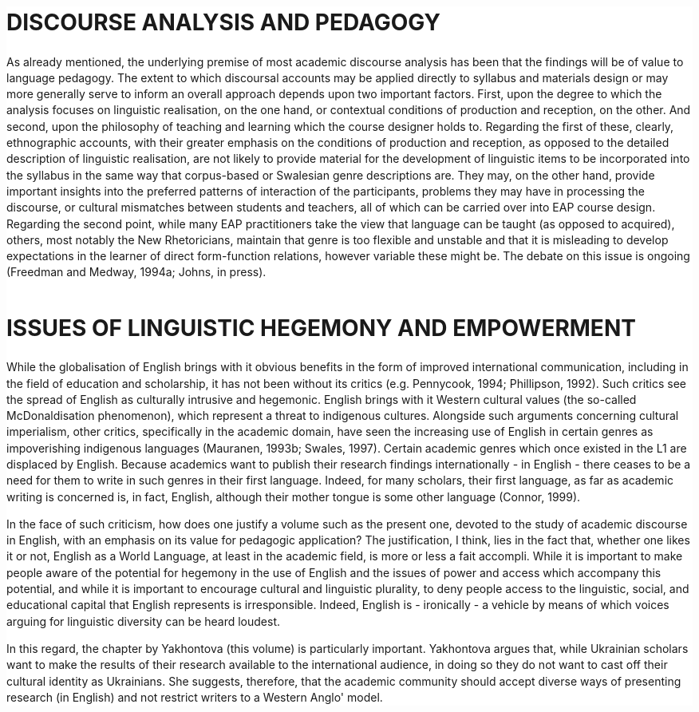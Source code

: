 # DISCOURSE ANALYSIS AND PEDAGOGY

As already mentioned, the underlying premise of most academic discourse analysis has been that the findings will be of value to language pedagogy. The extent to which discoursal accounts may be applied directly to syllabus and materials design or may more generally serve to inform an overall approach depends upon two important factors. First, upon the degree to which the analysis focuses on linguistic realisation, on the one hand, or contextual conditions of production and reception, on the other. And second, upon the philosophy of teaching and learning which the course designer holds to. Regarding the first of these, clearly, ethnographic accounts, with their greater emphasis on the conditions of production and reception, as opposed to the detailed description of linguistic realisation, are not likely to provide material for the development of linguistic items to be incorporated into the syllabus in the same way that corpus-based or Swalesian genre descriptions are. They may, on the other hand, provide important insights into the preferred patterns of interaction of the participants, problems they may have in processing the discourse, or cultural mismatches between students and teachers, all of which can be carried over into EAP course design. Regarding the second point, while many EAP practitioners take the view that language can be taught (as opposed to acquired), others, most notably the New Rhetoricians, maintain that genre is too flexible and unstable and that it is misleading to develop expectations in the learner of direct form-function relations, however variable these might be. The debate on this issue is ongoing (Freedman and Medway, 1994a; Johns, in press).

# ISSUES OF LINGUISTIC HEGEMONY AND EMPOWERMENT

While the globalisation of English brings with it obvious benefits in the form of improved international communication, including in the field of education and scholarship, it has not been without its critics (e.g. Pennycook, 1994; Phillipson, 1992). Such critics see the spread of English as culturally intrusive and hegemonic. English brings with it Western cultural values (the so-called McDonaldisation phenomenon), which represent a threat to indigenous cultures. Alongside such arguments concerning cultural imperialism, other critics, specifically in the academic domain, have seen the increasing use of English in certain genres as impoverishing indigenous languages (Mauranen, 1993b; Swales, 1997). Certain academic genres which once existed in the L1 are displaced by English. Because academics want to publish their research findings internationally - in English - there ceases to be a need for them to write in such genres in their first language. Indeed, for many scholars, their first language, as far as academic writing is concerned is, in fact, English, although their mother tongue is some other language (Connor, 1999).

In the face of such criticism, how does one justify a volume such as the present one, devoted to the study of academic discourse in English, with an emphasis on its value for pedagogic application? The justification, I think, lies in the fact that, whether one likes it or not, English as a World Language, at least in the academic field, is more or less a fait accompli. While it is important to make people aware of the potential for hegemony in the use of English and the issues of power and access which accompany this potential, and while it is important to encourage cultural and linguistic plurality, to deny people access to the linguistic, social, and educational capital that English represents is irresponsible. Indeed, English is - ironically - a vehicle by means of which voices arguing for linguistic diversity can be heard loudest.

In this regard, the chapter by Yakhontova (this volume) is particularly important. Yakhontova argues that, while Ukrainian scholars want to make the results of their research available to the international audience, in doing so they do not want to cast off their cultural identity as Ukrainians. She suggests, therefore, that the academic community should accept diverse ways of presenting research (in English) and not restrict writers to a Western Anglo' model.
